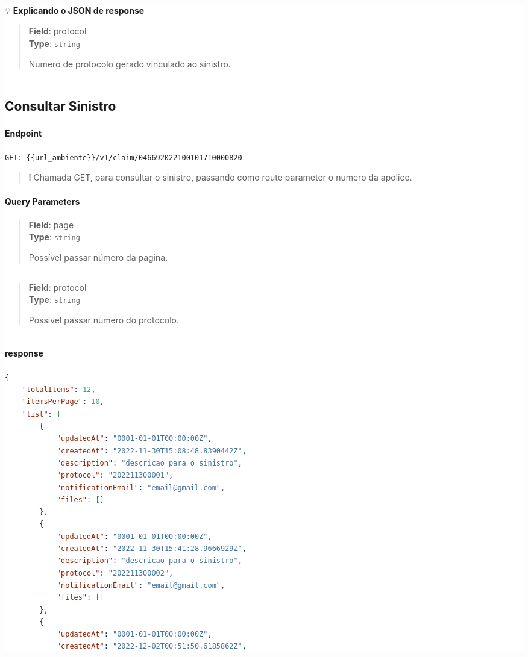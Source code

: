 💡 **Explicando o JSON de response**

> **Field**: protocol <br>
> **Type**: ```string``` <br>
> 
> Numero de protocolo gerado vinculado ao sinistro.

------------------------------------------------------------------------------





Consultar Sinistro
------------------


#### Endpoint
```
GET: {{url_ambiente}}/v1/claim/046692022100101710000820
```

> ❕ Chamada GET, para consultar o sinistro, passando como route parameter o numero da apolice.



#### Query Parameters

> **Field**: page <br>
> **Type**: ```string``` <br>
>
> Possível passar número da pagina.

----------------------------------------------------------------------------


> **Field**: protocol <br>
> **Type**: ```string``` <br>
>
> Possível passar número do protocolo.

----------------------------------------------------------------------------



#### response


```json
{
    "totalItems": 12,
    "itemsPerPage": 10,
    "list": [
        {
            "updatedAt": "0001-01-01T00:00:00Z",
            "createdAt": "2022-11-30T15:08:48.8390442Z",
            "description": "descricao para o sinistro",
            "protocol": "202211300001",
            "notificationEmail": "email@gmail.com",
            "files": []
        },
        {
            "updatedAt": "0001-01-01T00:00:00Z",
            "createdAt": "2022-11-30T15:41:28.9666929Z",
            "description": "descricao para o sinistro",
            "protocol": "202211300002",
            "notificationEmail": "email@gmail.com",
            "files": []
        },
        {
            "updatedAt": "0001-01-01T00:00:00Z",
            "createdAt": "2022-12-02T00:51:50.6185862Z",
```